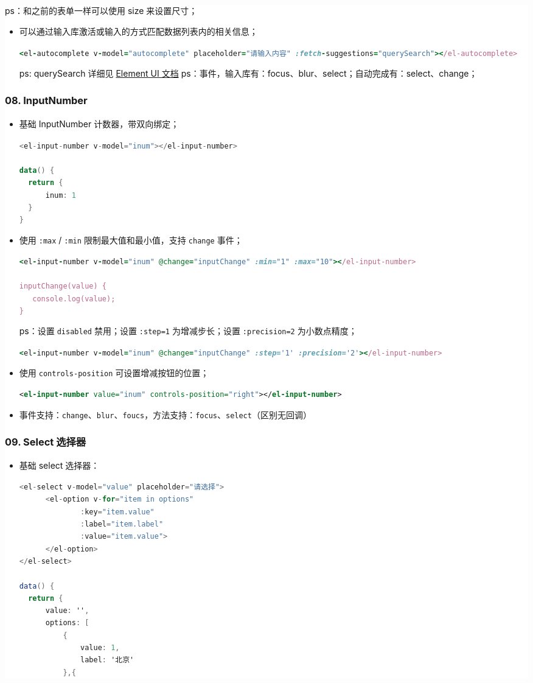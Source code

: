   ps：和之前的表单一样可以使用 size 来设置尺寸；

- 可以通过输入库激活或输入的方式匹配数据列表内的相关信息；

  ```ruby
  <el-autocomplete v-model="autocomplete" placeholder="请输入内容" :fetch-suggestions="querySearch"></el-autocomplete>
  ```

   ps:   querySearch 详细见 [Element UI 文档](https://links.jianshu.com/go?to=https%3A%2F%2Felement.eleme.cn%2F%23%2Fzh-CN%2Fcomponent%2Finput%23yuan-cheng-sou-suo)
   ps：事件，输入库有：focus、blur、select；自动完成有：select、change；

### 08. InputNumber

- 基础 InputNumber 计数器，带双向绑定；

  ```kotlin
  <el-input-number v-model="inum"></el-input-number>
  
  data() {
    return {
        inum: 1
    }
  }
  ```

- 使用 `:max` / `:min` 限制最大值和最小值，支持 `change` 事件；

  ```ruby
  <el-input-number v-model="inum" @change="inputChange" :min="1" :max="10"></el-input-number>
  
  inputChange(value) {
     console.log(value);
  }
  ```

   ps：设置 `disabled` 禁用；设置 `:step=1` 为增减步长；设置 `:precision=2` 为小数点精度； 

  ```ruby
  <el-input-number v-model="inum" @change="inputChange" :step='1' :precision='2'></el-input-number>
  ```

- 使用 `controls-position` 可设置增减按钮的位置；

  ```xml
  <el-input-number value="inum" controls-position="right"></el-input-number>
  ```

- 事件支持：`change`、`blur`、`foucs`，方法支持：`focus`、`select`（区别无回调）

### 09. Select 选择器

- 基础 select 选择器：

  ```csharp
  <el-select v-model="value" placeholder="请选择">
        <el-option v-for="item in options"
                :key="item.value"
                :label="item.label"
                :value="item.value">
        </el-option>
  </el-select>
  
  data() {
    return {
        value: '',
        options: [
            {
                value: 1,
                label: '北京'
            },{
  ```